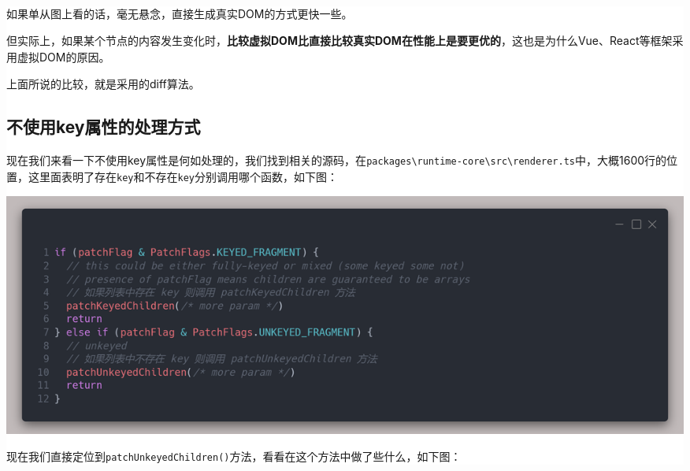如果单从图上看的话，毫无悬念，直接生成真实DOM的方式更快一些。

但实际上，如果某个节点的内容发生变化时，**比较虚拟DOM比直接比较真实DOM在性能上是要更优的**，这也是为什么Vue、React等框架采用虚拟DOM的原因。

上面所说的比较，就是采用的diff算法。

## 不使用key属性的处理方式

现在我们来看一下不使用key属性是何如处理的，我们找到相关的源码，在`packages\runtime-core\src\renderer.ts`中，大概1600行的位置，这里面表明了存在`key`和不存在`key`分别调用哪个函数，如下图：

![](image/03_%E6%9C%89key%E5%92%8C%E6%B2%A1key%E7%9A%84%E5%A4%84%E7%90%86%E6%96%B9%E5%BC%8F.png)

现在我们直接定位到`patchUnkeyedChildren()`方法，看看在这个方法中做了些什么，如下图：
